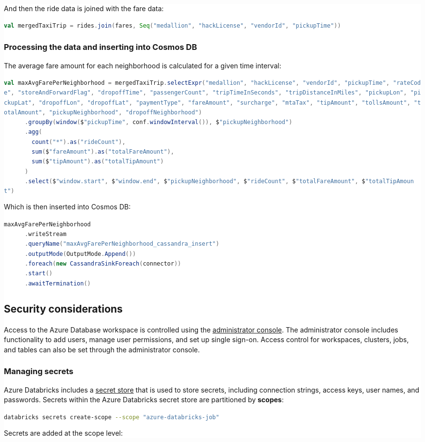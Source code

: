And then the ride data is joined with the fare data:

```scala
val mergedTaxiTrip = rides.join(fares, Seq("medallion", "hackLicense", "vendorId", "pickupTime"))
```

### Processing the data and inserting into Cosmos DB

The average fare amount for each neighborhood is calculated for a given time interval:

```scala
val maxAvgFarePerNeighborhood = mergedTaxiTrip.selectExpr("medallion", "hackLicense", "vendorId", "pickupTime", "rateCode", "storeAndForwardFlag", "dropoffTime", "passengerCount", "tripTimeInSeconds", "tripDistanceInMiles", "pickupLon", "pickupLat", "dropoffLon", "dropoffLat", "paymentType", "fareAmount", "surcharge", "mtaTax", "tipAmount", "tollsAmount", "totalAmount", "pickupNeighborhood", "dropoffNeighborhood")
      .groupBy(window($"pickupTime", conf.windowInterval()), $"pickupNeighborhood")
      .agg(
        count("*").as("rideCount"),
        sum($"fareAmount").as("totalFareAmount"),
        sum($"tipAmount").as("totalTipAmount")
      )
      .select($"window.start", $"window.end", $"pickupNeighborhood", $"rideCount", $"totalFareAmount", $"totalTipAmount")
```

Which is then inserted into Cosmos DB:

```scala
maxAvgFarePerNeighborhood
      .writeStream
      .queryName("maxAvgFarePerNeighborhood_cassandra_insert")
      .outputMode(OutputMode.Append())
      .foreach(new CassandraSinkForeach(connector))
      .start()
      .awaitTermination()
```

## Security considerations

Access to the Azure Database workspace is controlled using the [administrator console](https://docs.databricks.com/administration-guide/admin-settings/index.html). The administrator console includes functionality to add users, manage user permissions, and set up single sign-on. Access control for workspaces, clusters, jobs, and tables can also be set through the administrator console.

### Managing secrets

Azure Databricks includes a [secret store](https://docs.azuredatabricks.net/security/secrets/index.html#secrets) that is used to store secrets, including connection strings, access keys, user names, and passwords. Secrets within the Azure Databricks secret store are partitioned by **scopes**:

```bash
databricks secrets create-scope --scope "azure-databricks-job"
```

Secrets are added at the scope level:
